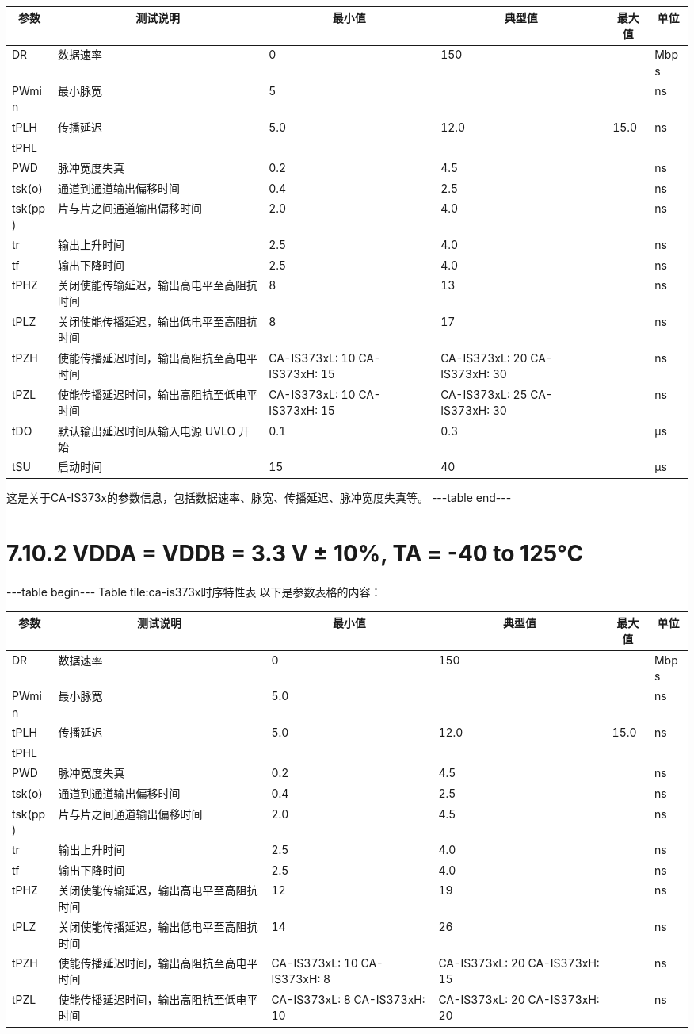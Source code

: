 | 参数    | 测试说明                                   | 最小值 | 典型值 | 最大值 | 单位  |
|---------|--------------------------------------------|--------|--------|--------|-------|
| DR      | 数据速率                                   | 0      | 150    |        | Mbps  |
| PWmin   | 最小脉宽                                   | 5      |        |        | ns    |
| tPLH    | 传播延迟                                 | 5.0    | 12.0   | 15.0   | ns    |
| tPHL    |                                          |        |        |        |       |
| PWD     | 脉冲宽度失真                              | 0.2    | 4.5    |        | ns    |
| tsk(o)  | 通道到通道输出偏移时间                  | 0.4    | 2.5    |        | ns    |
| tsk(pp) | 片与片之间通道输出偏移时间               | 2.0    | 4.0    |        | ns    |
| tr      | 输出上升时间                              | 2.5    | 4.0    |        | ns    |
| tf      | 输出下降时间                              | 2.5    | 4.0    |        | ns    |
| tPHZ    | 关闭使能传输延迟，输出高电平至高阻抗时间 | 8      | 13     |        | ns    |
| tPLZ    | 关闭使能传播延迟，输出低电平至高阻抗时间 | 8      | 17     |        | ns    |
| tPZH    | 使能传播延迟时间，输出高阻抗至高电平时间 | CA-IS373xL: 10 CA-IS373xH: 15 | CA-IS373xL: 20 CA-IS373xH: 30 | | ns |
| tPZL    | 使能传播延迟时间，输出高阻抗至低电平时间 | CA-IS373xL: 10 CA-IS373xH: 15 | CA-IS373xL: 25 CA-IS373xH: 30 | | ns |
| tDO     | 默认输出延迟时间从输入电源 UVLO 开始       | 0.1    | 0.3    |        | µs    |
| tSU     | 启动时间                                  | 15     | 40     |        | µs    |

这是关于CA-IS373x的参数信息，包括数据速率、脉宽、传播延迟、脉冲宽度失真等。
---table end---




# 7.10.2 VDDA = VDDB = 3.3 V ± 10%, TA = -40 to 125°C
---table begin---
Table tile:ca-is373x时序特性表
以下是参数表格的内容：

| 参数    | 测试说明                                   | 最小值 | 典型值 | 最大值 | 单位  |
|---------|--------------------------------------------|--------|--------|--------|-------|
| DR      | 数据速率                                   | 0      | 150    |        | Mbps  |
| PWmin   | 最小脉宽                                   | 5.0    |        |        | ns    |
| tPLH    | 传播延迟                                 | 5.0    | 12.0   | 15.0   | ns    |
| tPHL    |                                          |        |        |        |       |
| PWD     | 脉冲宽度失真                              | 0.2    | 4.5    |        | ns    |
| tsk(o)  | 通道到通道输出偏移时间                  | 0.4    | 2.5    |        | ns    |
| tsk(pp) | 片与片之间通道输出偏移时间               | 2.0    | 4.5    |        | ns    |
| tr      | 输出上升时间                              | 2.5    | 4.0    |        | ns    |
| tf      | 输出下降时间                              | 2.5    | 4.0    |        | ns    |
| tPHZ    | 关闭使能传输延迟，输出高电平至高阻抗时间 | 12     | 19     |        | ns    |
| tPLZ    | 关闭使能传播延迟，输出低电平至高阻抗时间 | 14     | 26     |        | ns    |
| tPZH    | 使能传播延迟时间，输出高阻抗至高电平时间 | CA-IS373xL: 10 CA-IS373xH: 8 | CA-IS373xL: 20 CA-IS373xH: 15 | | ns |
| tPZL    | 使能传播延迟时间，输出高阻抗至低电平时间 | CA-IS373xL: 8 CA-IS373xH: 10 | CA-IS373xL: 20 CA-IS373xH: 20 | | ns |